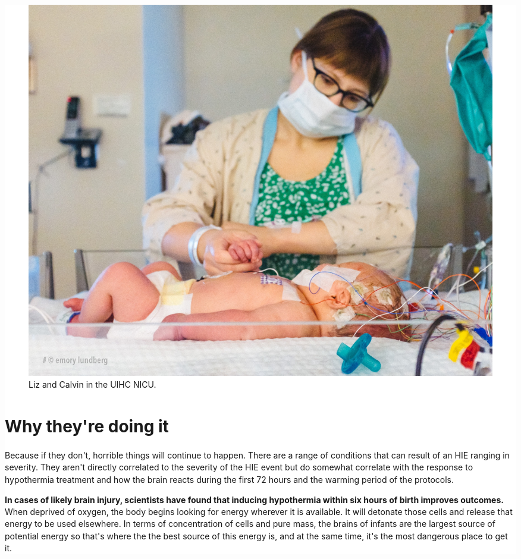 <figure>
 <a href="/assets/images/coolkids/coolkids-liz-calvin-color.jpg" class="fancybox" rel="gallery">
 <img src="/assets/images/coolkids/coolkids-liz-calvin-color.jpg" alt=""></a>
 <figcaption>Liz and Calvin in the UIHC NICU.</figcaption>
</figure>

# Why they're doing it

Because if they don't, horrible things will continue to happen. There are a range of conditions that can result of an HIE ranging in severity. They aren't directly correlated to the severity of the HIE event but do somewhat correlate with the response to hypothermia treatment and how the brain reacts during the first 72 hours and the warming period of the protocols. 

**In cases of likely brain injury, scientists have found that inducing hypothermia within six hours of birth improves outcomes.** When deprived of oxygen, the body begins looking for energy wherever it is available. It will detonate those cells and release that energy to be used elsewhere. In terms of concentration of cells and pure mass, the brains of infants are the largest source of potential energy so that's where the the best source of this energy is, and at the same time, it's the most dangerous place to get it. 
